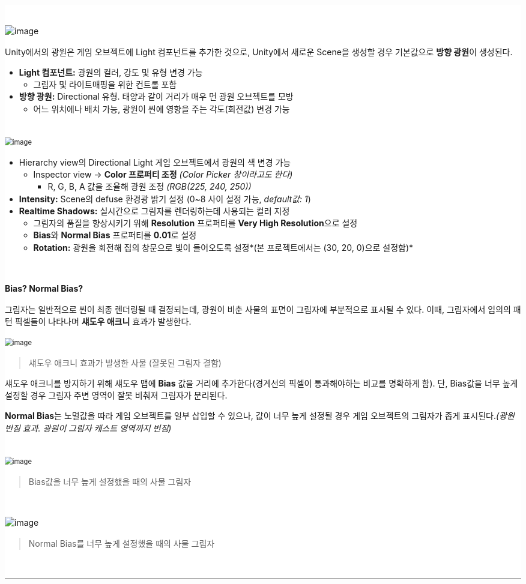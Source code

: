 <br>

![image](https://user-images.githubusercontent.com/110147458/185287580-11c0a8b7-af4a-4d9f-8afc-29c436490d8f.png)

Unity에서의 광원은 게임 오브젝트에 Light 컴포넌트를 추가한 것으로, Unity에서 새로운 Scene을 생성할 경우 기본값으로 **방향 광원**이 생성된다.

* **Light 컴포넌트:** 광원의 컬러, 강도 및 유형 변경 가능
  * 그림자 및 라이트매핑을 위한 컨트롤 포함
* **방향 광원:** Directional 유형. 태양과 같이 거리가 매우 먼 광원 오브젝트를 모방
  * 어느 위치에나 배치 가능, 광원이 씬에 영향을 주는 각도(회전값) 변경 가능

<br>

<img src="https://user-images.githubusercontent.com/110147458/185287771-48d0a4bd-6a8f-45e6-99d1-a08bdbcd102b.png" alt="image" style="zoom:80%;" />



* Hierarchy view의 Directional Light 게임 오브젝트에서 광원의 색 변경 가능
  * Inspector view -> **Color 프로퍼티 조정** *(Color Picker 창이라고도 한다)*
    * R, G, B, A 값을 조율해 광원 조정 *(RGB(225, 240, 250))*
* **Intensity:**  Scene의 defuse 환경광 밝기 설정 (0~8 사이 설정 가능, *default값: 1*)
* **Realtime Shadows:** 실시간으로 그림자를 렌더링하는데 사용되는 컬러 지정
  * 그림자의 품질을 향상시키기 위해 **Resolution** 프로퍼티를 **Very High Resolution**으로 설정
  * **Bias**와 **Normal Bias** 프로퍼티를 **0.01**로 설정
  * **Rotation:** 광원을 회전해 집의 창문으로 빛이 들어오도록 설정*(본 프로젝트에서는 (30, 20, 0)으로 설정함)*

<br>

**Bias? Normal Bias?**

그림자는 일반적으로 씬이 최종 렌더링될 때 결정되는데, 광원이 비춘 사물의 표면이 그림자에 부분적으로 표시될 수 있다. 이때, 그림자에서 임의의 패턴 픽셀들이 나타나며 **섀도우 애크니** 효과가 발생한다.

<img src="https://user-images.githubusercontent.com/110147458/185289503-864644de-7b4e-4ed4-886d-6e9adcd0c206.png" alt="image" style="zoom:80%;" />

>섀도우 애크니 효과가 발생한 사물 (잘못된 그림자 결함)

섀도우 애크니를 방지하기 위해 섀도우 맵에 **Bias** 값을 거리에 추가한다(경계선의 픽셀이 통과해야하는 비교를 명확하게 함). 단, Bias값을 너무 높게 설정할 경우 그림자 주변 영역이 잘못 비춰져 그림자가 분리된다. 

**Normal Bias**는 노멀값을 따라 게임 오브젝트를 일부 삽입할 수 있으나, 값이 너무 높게 설정될 경우 게임 오브젝트의 그림자가 좁게 표시된다.*(광원 번짐 효과. 광원이 그림자 캐스트 영역까지 번짐)*

<br>

<img src="https://user-images.githubusercontent.com/110147458/185289865-e4fb76b5-5713-42df-8741-cbe5f452e002.png" alt="image" style="zoom:80%;" />

> Bias값을 너무 높게 설정했을 때의 사물 그림자

<br>

![image](https://user-images.githubusercontent.com/110147458/185344392-2470c535-6972-428f-924a-94a367597ee6.png)

> Normal Bias를 너무 높게 설정했을 때의 사물 그림자

<br>

---
